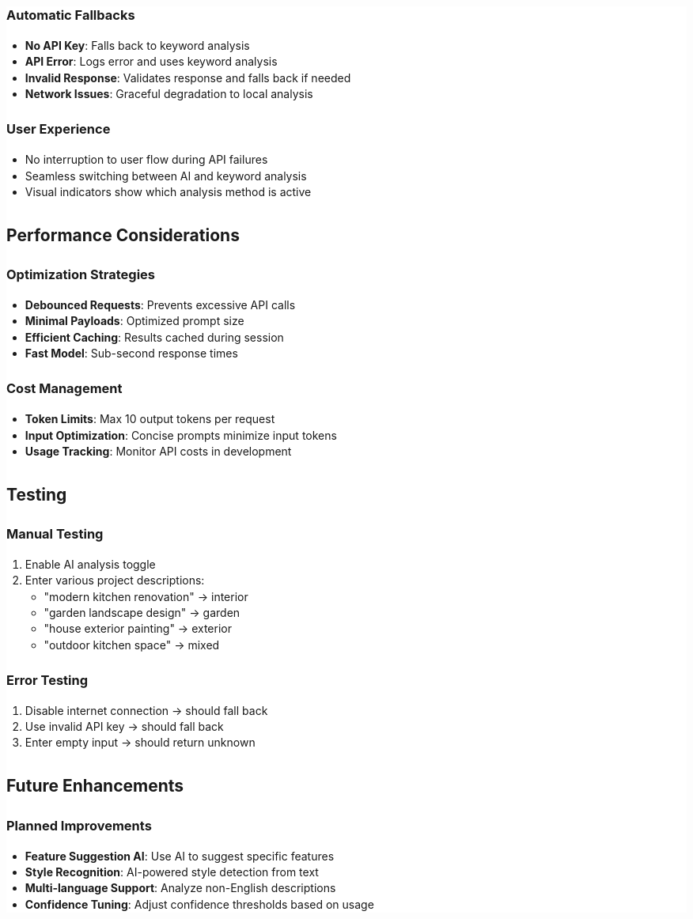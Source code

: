 ### Automatic Fallbacks
- **No API Key**: Falls back to keyword analysis
- **API Error**: Logs error and uses keyword analysis  
- **Invalid Response**: Validates response and falls back if needed
- **Network Issues**: Graceful degradation to local analysis

### User Experience
- No interruption to user flow during API failures
- Seamless switching between AI and keyword analysis
- Visual indicators show which analysis method is active

## Performance Considerations

### Optimization Strategies
- **Debounced Requests**: Prevents excessive API calls
- **Minimal Payloads**: Optimized prompt size
- **Efficient Caching**: Results cached during session
- **Fast Model**: Sub-second response times

### Cost Management
- **Token Limits**: Max 10 output tokens per request
- **Input Optimization**: Concise prompts minimize input tokens
- **Usage Tracking**: Monitor API costs in development

## Testing

### Manual Testing
1. Enable AI analysis toggle
2. Enter various project descriptions:
   - "modern kitchen renovation" → interior
   - "garden landscape design" → garden  
   - "house exterior painting" → exterior
   - "outdoor kitchen space" → mixed

### Error Testing  
1. Disable internet connection → should fall back
2. Use invalid API key → should fall back
3. Enter empty input → should return unknown

## Future Enhancements

### Planned Improvements
- **Feature Suggestion AI**: Use AI to suggest specific features
- **Style Recognition**: AI-powered style detection from text
- **Multi-language Support**: Analyze non-English descriptions
- **Confidence Tuning**: Adjust confidence thresholds based on usage
